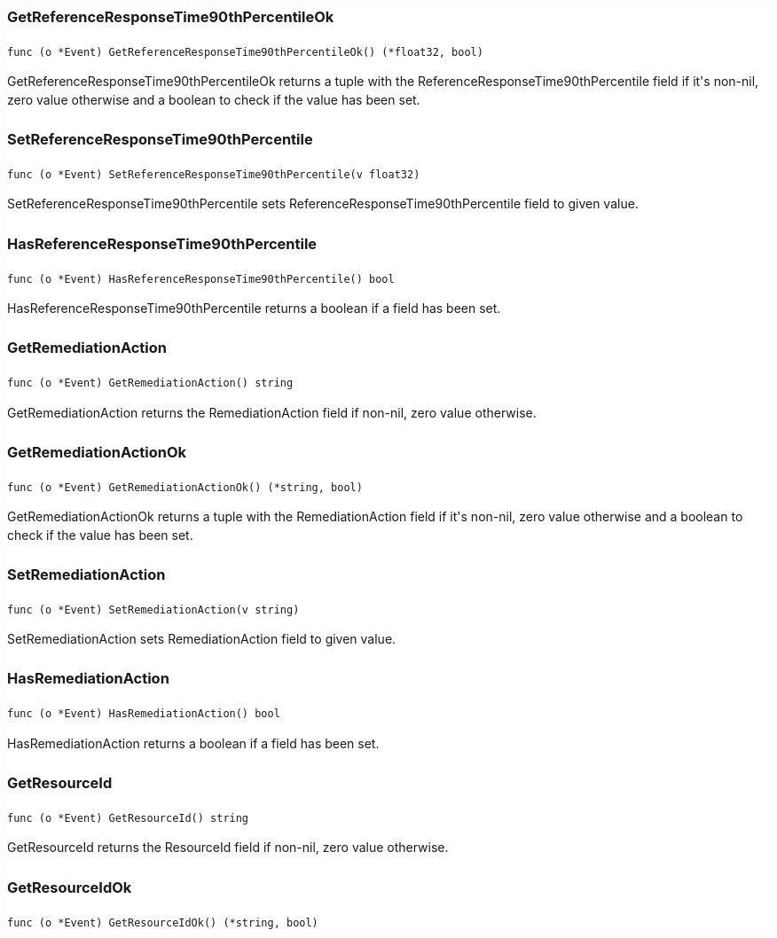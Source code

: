 ### GetReferenceResponseTime90thPercentileOk

`func (o *Event) GetReferenceResponseTime90thPercentileOk() (*float32, bool)`

GetReferenceResponseTime90thPercentileOk returns a tuple with the ReferenceResponseTime90thPercentile field if it's non-nil, zero value otherwise
and a boolean to check if the value has been set.

### SetReferenceResponseTime90thPercentile

`func (o *Event) SetReferenceResponseTime90thPercentile(v float32)`

SetReferenceResponseTime90thPercentile sets ReferenceResponseTime90thPercentile field to given value.

### HasReferenceResponseTime90thPercentile

`func (o *Event) HasReferenceResponseTime90thPercentile() bool`

HasReferenceResponseTime90thPercentile returns a boolean if a field has been set.

### GetRemediationAction

`func (o *Event) GetRemediationAction() string`

GetRemediationAction returns the RemediationAction field if non-nil, zero value otherwise.

### GetRemediationActionOk

`func (o *Event) GetRemediationActionOk() (*string, bool)`

GetRemediationActionOk returns a tuple with the RemediationAction field if it's non-nil, zero value otherwise
and a boolean to check if the value has been set.

### SetRemediationAction

`func (o *Event) SetRemediationAction(v string)`

SetRemediationAction sets RemediationAction field to given value.

### HasRemediationAction

`func (o *Event) HasRemediationAction() bool`

HasRemediationAction returns a boolean if a field has been set.

### GetResourceId

`func (o *Event) GetResourceId() string`

GetResourceId returns the ResourceId field if non-nil, zero value otherwise.

### GetResourceIdOk

`func (o *Event) GetResourceIdOk() (*string, bool)`
